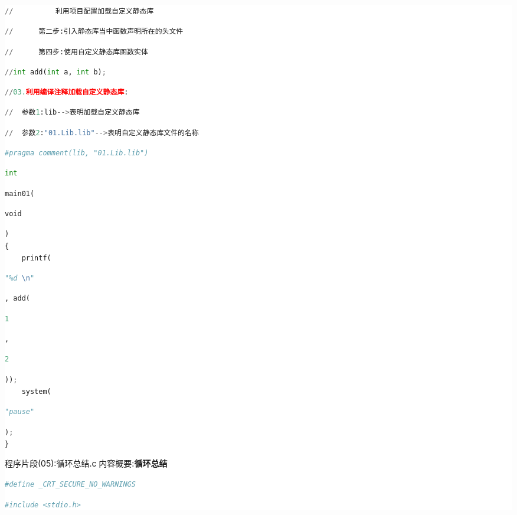 ```python
//          利用项目配置加载自定义静态库
```
```python
//      第二步:引入静态库当中函数声明所在的头文件
```
```python
//      第四步:使用自定义静态库函数实体
```
```python
//int add(int a, int b);
```
```python
//03.利用编译注释加载自定义静态库:
```
```python
//  参数1:lib-->表明加载自定义静态库
```
```python
//  参数2:"01.Lib.lib"-->表明自定义静态库文件的名称
```
```python
#pragma comment(lib, "01.Lib.lib")
```
```python
int
```
```python
main01(
```
```python
void
```
```python
)
{
    printf(
```
```python
"%d \n"
```
```python
, add(
```
```python
1
```
```python
,
```
```python
2
```
```python
));
    system(
```
```python
"pause"
```
```python
);
}
```
程序片段(05):循环总结.c
内容概要:**循环总结**
```python
#define _CRT_SECURE_NO_WARNINGS
```
```python
#include <stdio.h>
```
```python
```